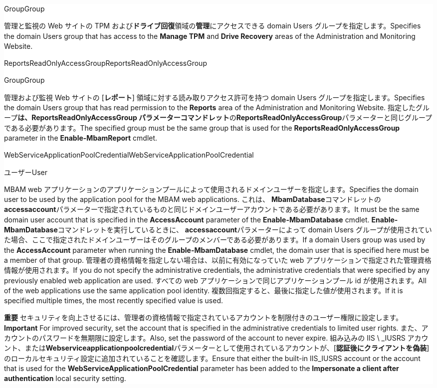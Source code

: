 <span data-ttu-id="4ba77-223">Group</span><span class="sxs-lookup"><span data-stu-id="4ba77-223">Group</span></span>

<span data-ttu-id="4ba77-224">管理と監視の Web サイトの TPM および**ドライブ回復**領域の**管理**にアクセスできる domain Users グループを指定します。</span><span class="sxs-lookup"><span data-stu-id="4ba77-224">Specifies the domain Users group that has access to the **Manage TPM** and **Drive Recovery** areas of the Administration and Monitoring Website.</span></span>

<span data-ttu-id="4ba77-225">ReportsReadOnlyAccessGroup</span><span class="sxs-lookup"><span data-stu-id="4ba77-225">ReportsReadOnlyAccessGroup</span></span>

<span data-ttu-id="4ba77-226">Group</span><span class="sxs-lookup"><span data-stu-id="4ba77-226">Group</span></span>

<span data-ttu-id="4ba77-227">管理および監視 Web サイトの [**レポート**] 領域に対する読み取りアクセス許可を持つ domain Users グループを指定します。</span><span class="sxs-lookup"><span data-stu-id="4ba77-227">Specifies the domain Users group that has read permission to the **Reports** area of the Administration and Monitoring Website.</span></span> <span data-ttu-id="4ba77-228">指定したグループ**は、ReportsReadOnlyAccessGroup パラメーターコマンドレット**の**ReportsReadOnlyAccessGroup**パラメーターと同じグループである必要があります。</span><span class="sxs-lookup"><span data-stu-id="4ba77-228">The specified group must be the same group that is used for the **ReportsReadOnlyAccessGroup** parameter in the **Enable-MbamReport** cmdlet.</span></span>

<span data-ttu-id="4ba77-229">WebServiceApplicationPoolCredential</span><span class="sxs-lookup"><span data-stu-id="4ba77-229">WebServiceApplicationPoolCredential</span></span>

<span data-ttu-id="4ba77-230">ユーザー</span><span class="sxs-lookup"><span data-stu-id="4ba77-230">User</span></span>

<span data-ttu-id="4ba77-231">MBAM web アプリケーションのアプリケーションプールによって使用されるドメインユーザーを指定します。</span><span class="sxs-lookup"><span data-stu-id="4ba77-231">Specifies the domain user to be used by the application pool for the MBAM web applications.</span></span> <span data-ttu-id="4ba77-232">これは、 **MbamDatabase**コマンドレットの**accessaccount**パラメーターで指定されているものと同じドメインユーザーアカウントである必要があります。</span><span class="sxs-lookup"><span data-stu-id="4ba77-232">It must be the same domain user account that is specified in the **AccessAccount** parameter of the **Enable-MbamDatabase** cmdlet.</span></span> <span data-ttu-id="4ba77-233">**Enable-MbamDatabase**コマンドレットを実行しているときに、 **accessaccount**パラメーターによって domain Users グループが使用されていた場合、ここで指定されたドメインユーザーはそのグループのメンバーである必要があります。</span><span class="sxs-lookup"><span data-stu-id="4ba77-233">If a domain Users group was used by the **AccessAccount** parameter when running the **Enable-MbamDatabase** cmdlet, the domain user that is specified here must be a member of that group.</span></span> <span data-ttu-id="4ba77-234">管理者の資格情報を指定しない場合は、以前に有効になっていた web アプリケーションで指定された管理資格情報が使用されます。</span><span class="sxs-lookup"><span data-stu-id="4ba77-234">If you do not specify the administrative credentials, the administrative credentials that were specified by any previously enabled web application are used.</span></span> <span data-ttu-id="4ba77-235">すべての web アプリケーションで同じアプリケーションプール id が使用されます。</span><span class="sxs-lookup"><span data-stu-id="4ba77-235">All of the web applications use the same application pool identity.</span></span> <span data-ttu-id="4ba77-236">複数回指定すると、最後に指定した値が使用されます。</span><span class="sxs-lookup"><span data-stu-id="4ba77-236">If it is specified multiple times, the most recently specified value is used.</span></span>

<span data-ttu-id="4ba77-237">**重要** セキュリティを向上させるには、管理者の資格情報で指定されているアカウントを制限付きのユーザー権限に設定します。</span><span class="sxs-lookup"><span data-stu-id="4ba77-237">**Important** For improved security, set the account that is specified in the administrative credentials to limited user rights.</span></span> <span data-ttu-id="4ba77-238">また、アカウントのパスワードを無期限に設定します。</span><span class="sxs-lookup"><span data-stu-id="4ba77-238">Also, set the password of the account to never expire.</span></span> <span data-ttu-id="4ba77-239">組み込みの IIS \ _IUSRS アカウント、または**Webserviceapplicationpoolcredential**パラメーターとして使用されているアカウントが、[**認証後にクライアントを偽装**] のローカルセキュリティ設定に追加されていることを確認します。</span><span class="sxs-lookup"><span data-stu-id="4ba77-239">Ensure that either the built-in IIS\_IUSRS account or the account that is used for the **WebServiceApplicationPoolCredential** parameter has been added to the **Impersonate a client after authentication** local security setting.</span></span>

